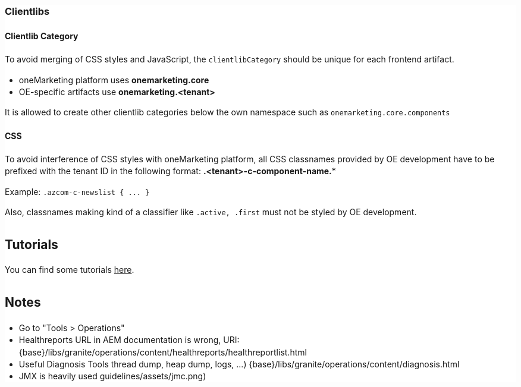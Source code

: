 ### Clientlibs

#### Clientlib Category

To avoid merging of CSS styles and JavaScript, the `clientlibCategory` should be unique for each frontend artifact.

* oneMarketing platform uses **onemarketing.core**
* OE-specific artifacts use **onemarketing.\<tenant\>**

It is allowed to create other clientlib categories below the own namespace such as `onemarketing.core.components`

#### CSS

To avoid interference of CSS styles with oneMarketing platform, all CSS classnames provided by OE development have to be prefixed with the tenant ID in the following format: **.\<tenant\>-c-component-name.***

Example: `.azcom-c-newslist { ... }`

Also, classnames making kind of a classifier like `.active, .first` must not be styled by OE development.

## Tutorials

You can find some tutorials [here](tutorials.md).

## Notes

- Go to "Tools > Operations"
- Healthreports URL in AEM documentation is wrong, URI: {base}/libs/granite/operations/content/healthreports/healthreportlist.html
- Useful Diagnosis Tools thread dump, heap dump, logs, ...) {base}/libs/granite/operations/content/diagnosis.html
- JMX is heavily used guidelines/assets/jmc.png)
